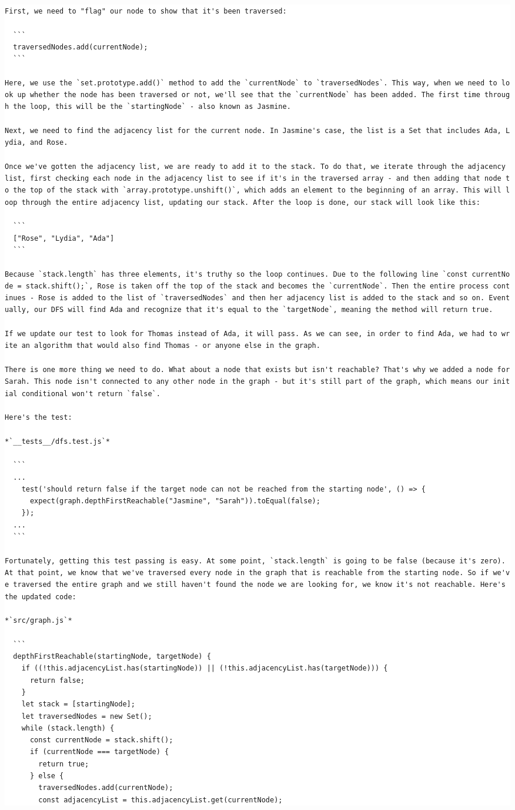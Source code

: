     First, we need to "flag" our node to show that it's been traversed:

      ```
      traversedNodes.add(currentNode);
      ```

    Here, we use the `set.prototype.add()` method to add the `currentNode` to `traversedNodes`. This way, when we need to look up whether the node has been traversed or not, we'll see that the `currentNode` has been added. The first time through the loop, this will be the `startingNode` - also known as Jasmine.

    Next, we need to find the adjacency list for the current node. In Jasmine's case, the list is a Set that includes Ada, Lydia, and Rose.

    Once we've gotten the adjacency list, we are ready to add it to the stack. To do that, we iterate through the adjacency list, first checking each node in the adjacency list to see if it's in the traversed array - and then adding that node to the top of the stack with `array.prototype.unshift()`, which adds an element to the beginning of an array. This will loop through the entire adjacency list, updating our stack. After the loop is done, our stack will look like this:

      ```
      ["Rose", "Lydia", "Ada"]
      ```
    
    Because `stack.length` has three elements, it's truthy so the loop continues. Due to the following line `const currentNode = stack.shift();`, Rose is taken off the top of the stack and becomes the `currentNode`. Then the entire process continues - Rose is added to the list of `traversedNodes` and then her adjacency list is added to the stack and so on. Eventually, our DFS will find Ada and recognize that it's equal to the `targetNode`, meaning the method will return true.

    If we update our test to look for Thomas instead of Ada, it will pass. As we can see, in order to find Ada, we had to write an algorithm that would also find Thomas - or anyone else in the graph.

    There is one more thing we need to do. What about a node that exists but isn't reachable? That's why we added a node for Sarah. This node isn't connected to any other node in the graph - but it's still part of the graph, which means our initial conditional won't return `false`.

    Here's the test:

    *`__tests__/dfs.test.js`*

      ```
      ...
        test('should return false if the target node can not be reached from the starting node', () => {
          expect(graph.depthFirstReachable("Jasmine", "Sarah")).toEqual(false);
        });
      ...
      ```

    Fortunately, getting this test passing is easy. At some point, `stack.length` is going to be false (because it's zero). At that point, we know that we've traversed every node in the graph that is reachable from the starting node. So if we've traversed the entire graph and we still haven't found the node we are looking for, we know it's not reachable. Here's the updated code:

    *`src/graph.js`*

      ```
      depthFirstReachable(startingNode, targetNode) {
        if ((!this.adjacencyList.has(startingNode)) || (!this.adjacencyList.has(targetNode))) {
          return false;
        }
        let stack = [startingNode];
        let traversedNodes = new Set();
        while (stack.length) {
          const currentNode = stack.shift();
          if (currentNode === targetNode) {
            return true;
          } else {
            traversedNodes.add(currentNode);
            const adjacencyList = this.adjacencyList.get(currentNode);
